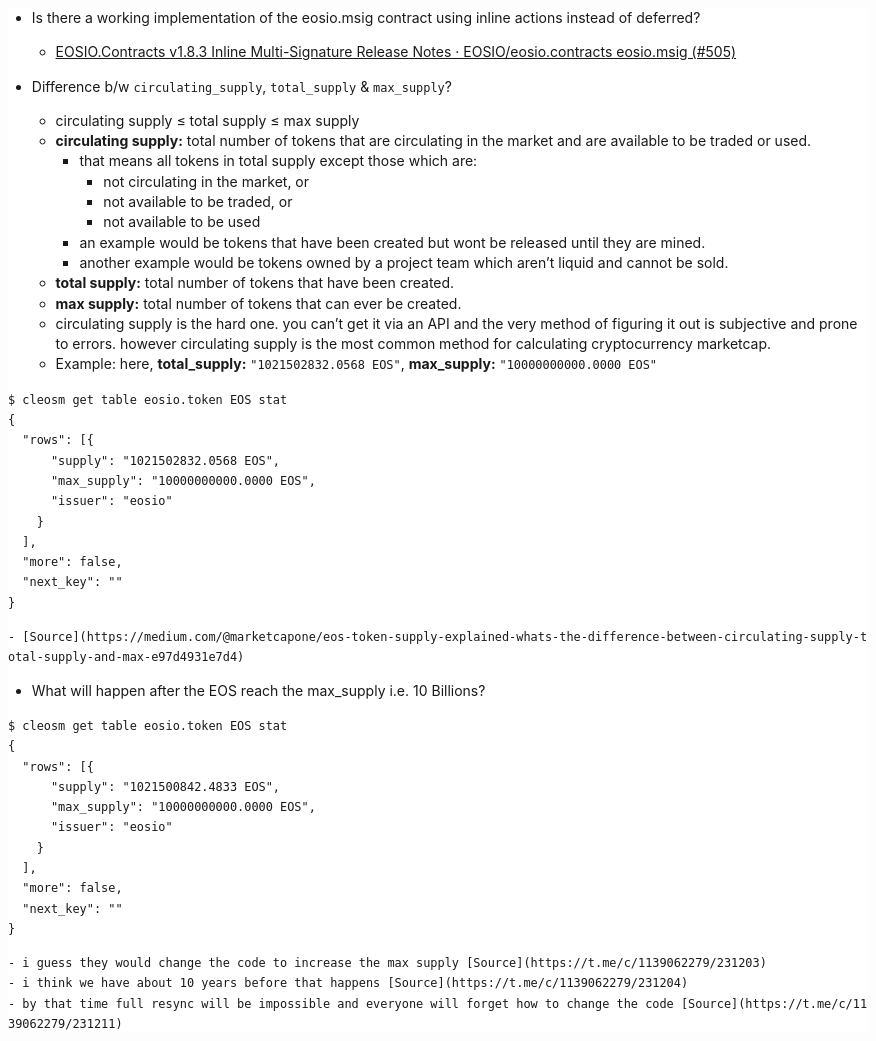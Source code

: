 * Is there a working implementation of the eosio.msig contract using inline actions instead of deferred?
	- [EOSIO.Contracts v1.8.3 Inline Multi-Signature Release Notes · EOSIO/eosio.contracts
eosio.msig (#505)](https://github.com/EOSIO/eosio.contracts/releases/tag/v1.8.3-inline-msig)

* Difference b/w `circulating_supply`, `total_supply` & `max_supply`?
	- circulating supply ≤ total supply ≤ max supply
	- __circulating supply:__ total number of tokens that are circulating in the market and are available to be traded or used. 
		+ that means all tokens in total supply except those which are:
			- not circulating in the market, or
			- not available to be traded, or
			- not available to be used
		+ an example would be tokens that have been created but wont be released until they are mined. 
		+ another example would be tokens owned by a project team which aren’t liquid and cannot be sold.
	- __total supply:__ total number of tokens that have been created.
	- __max supply:__ total number of tokens that can ever be created.
	- circulating supply is the hard one. you can’t get it via an API and the very method of figuring it out is subjective and prone to errors. however circulating supply is the most common method for calculating cryptocurrency marketcap.
	- Example: here, __total_supply:__ `"1021502832.0568 EOS"`, __max_supply:__ `"10000000000.0000 EOS"`
```console
$ cleosm get table eosio.token EOS stat
{
  "rows": [{
      "supply": "1021502832.0568 EOS",
      "max_supply": "10000000000.0000 EOS",
      "issuer": "eosio"
    }
  ],
  "more": false,
  "next_key": ""
}
```
	- [Source](https://medium.com/@marketcapone/eos-token-supply-explained-whats-the-difference-between-circulating-supply-total-supply-and-max-e97d4931e7d4)

* What will happen after the EOS reach the max_supply i.e. 10 Billions?
```
$ cleosm get table eosio.token EOS stat
{
  "rows": [{
      "supply": "1021500842.4833 EOS",
      "max_supply": "10000000000.0000 EOS",
      "issuer": "eosio"
    }
  ],
  "more": false,
  "next_key": ""
}
```
	- i guess they would change the code to increase the max supply [Source](https://t.me/c/1139062279/231203)
	- i think we have about 10 years before that happens [Source](https://t.me/c/1139062279/231204)
	- by that time full resync will be impossible and everyone will forget how to change the code [Source](https://t.me/c/1139062279/231211)
